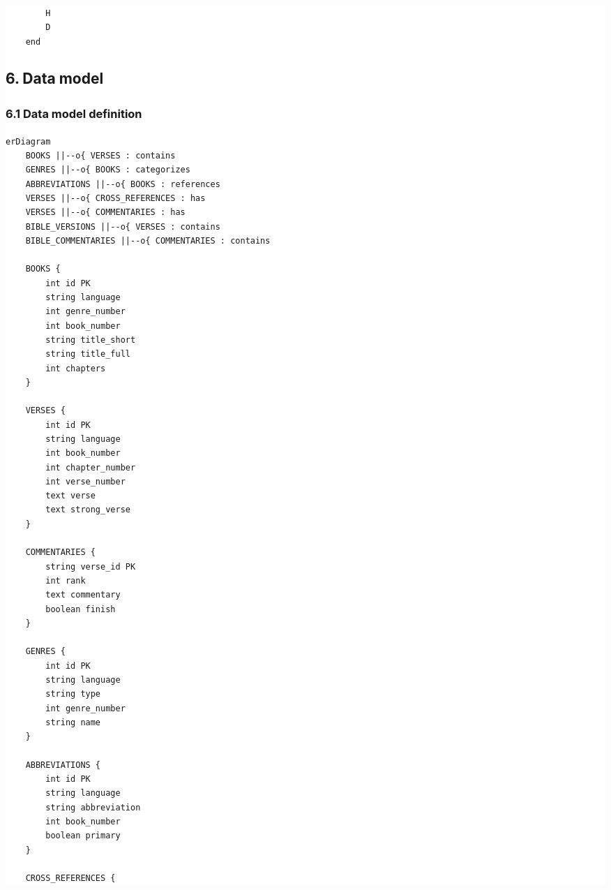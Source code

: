 ```mermaid
        H
        D
    end
```

## 6. Data model

### 6.1 Data model definition

```mermaid
erDiagram
    BOOKS ||--o{ VERSES : contains
    GENRES ||--o{ BOOKS : categorizes
    ABBREVIATIONS ||--o{ BOOKS : references
    VERSES ||--o{ CROSS_REFERENCES : has
    VERSES ||--o{ COMMENTARIES : has
    BIBLE_VERSIONS ||--o{ VERSES : contains
    BIBLE_COMMENTARIES ||--o{ COMMENTARIES : contains

    BOOKS {
        int id PK
        string language
        int genre_number
        int book_number
        string title_short
        string title_full
        int chapters
    }
    
    VERSES {
        int id PK
        string language
        int book_number
        int chapter_number
        int verse_number
        text verse
        text strong_verse
    }
    
    COMMENTARIES {
        string verse_id PK
        int rank
        text commentary
        boolean finish
    }
    
    GENRES {
        int id PK
        string language
        string type
        int genre_number
        string name
    }
    
    ABBREVIATIONS {
        int id PK
        string language
        string abbreviation
        int book_number
        boolean primary
    }
    
    CROSS_REFERENCES {
```